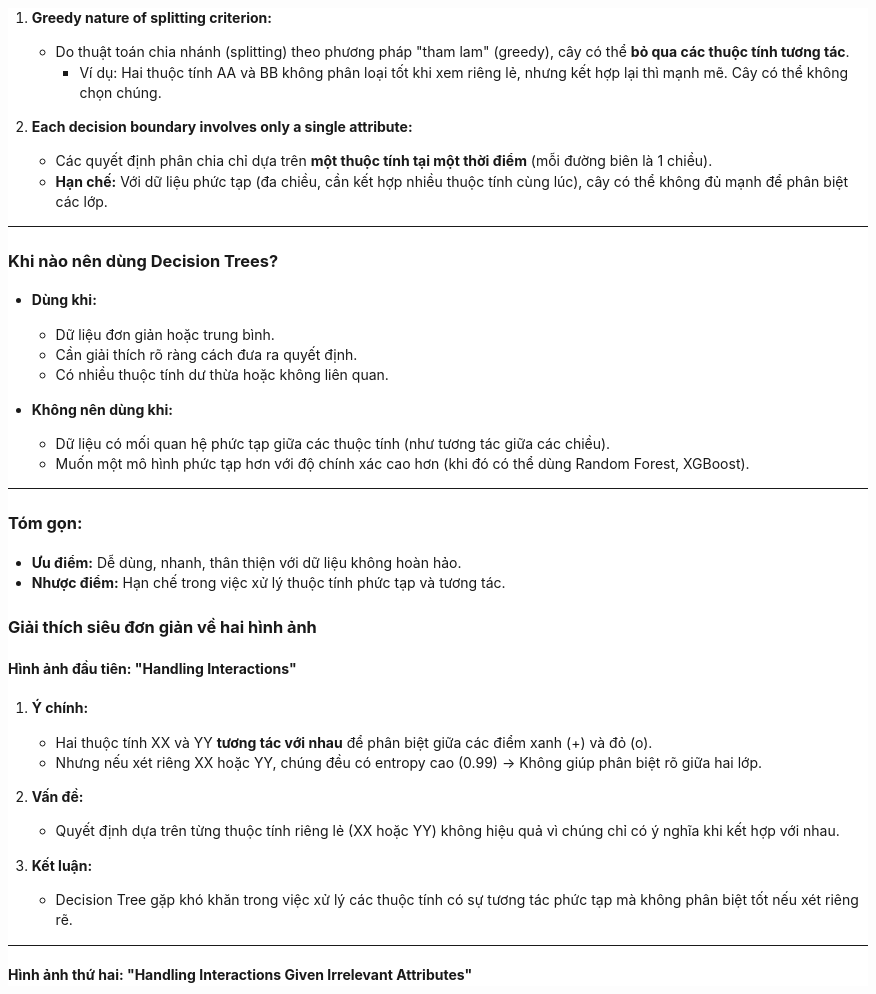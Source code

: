 1. **Greedy nature of splitting criterion:**

   - Do thuật toán chia nhánh (splitting) theo phương pháp "tham lam" (greedy), cây có thể **bỏ qua các thuộc tính tương tác**.
     - Ví dụ: Hai thuộc tính AA và BB không phân loại tốt khi xem riêng lẻ, nhưng kết hợp lại thì mạnh mẽ. Cây có thể không chọn chúng.
2. **Each decision boundary involves only a single attribute:**

   - Các quyết định phân chia chỉ dựa trên **một thuộc tính tại một thời điểm** (mỗi đường biên là 1 chiều).
   - **Hạn chế:** Với dữ liệu phức tạp (đa chiều, cần kết hợp nhiều thuộc tính cùng lúc), cây có thể không đủ mạnh để phân biệt các lớp.

---

### **Khi nào nên dùng Decision Trees?**

- **Dùng khi:**

  - Dữ liệu đơn giản hoặc trung bình.
  - Cần giải thích rõ ràng cách đưa ra quyết định.
  - Có nhiều thuộc tính dư thừa hoặc không liên quan.
- **Không nên dùng khi:**

  - Dữ liệu có mối quan hệ phức tạp giữa các thuộc tính (như tương tác giữa các chiều).
  - Muốn một mô hình phức tạp hơn với độ chính xác cao hơn (khi đó có thể dùng Random Forest, XGBoost).

---

### **Tóm gọn:**

- **Ưu điểm:** Dễ dùng, nhanh, thân thiện với dữ liệu không hoàn hảo.
- **Nhược điểm:** Hạn chế trong việc xử lý thuộc tính phức tạp và tương tác.

### **Giải thích siêu đơn giản về hai hình ảnh**

#### **Hình ảnh đầu tiên: "Handling Interactions"**

1. **Ý chính:**

   - Hai thuộc tính XX và YY **tương tác với nhau** để phân biệt giữa các điểm xanh (+) và đỏ (o).
   - Nhưng nếu xét riêng XX hoặc YY, chúng đều có entropy cao (0.99) → Không giúp phân biệt rõ giữa hai lớp.
2. **Vấn đề:**

   - Quyết định dựa trên từng thuộc tính riêng lẻ (XX hoặc YY) không hiệu quả vì chúng chỉ có ý nghĩa khi kết hợp với nhau.
3. **Kết luận:**

   - Decision Tree gặp khó khăn trong việc xử lý các thuộc tính có sự tương tác phức tạp mà không phân biệt tốt nếu xét riêng rẽ.

---

#### **Hình ảnh thứ hai: "Handling Interactions Given Irrelevant Attributes"**

